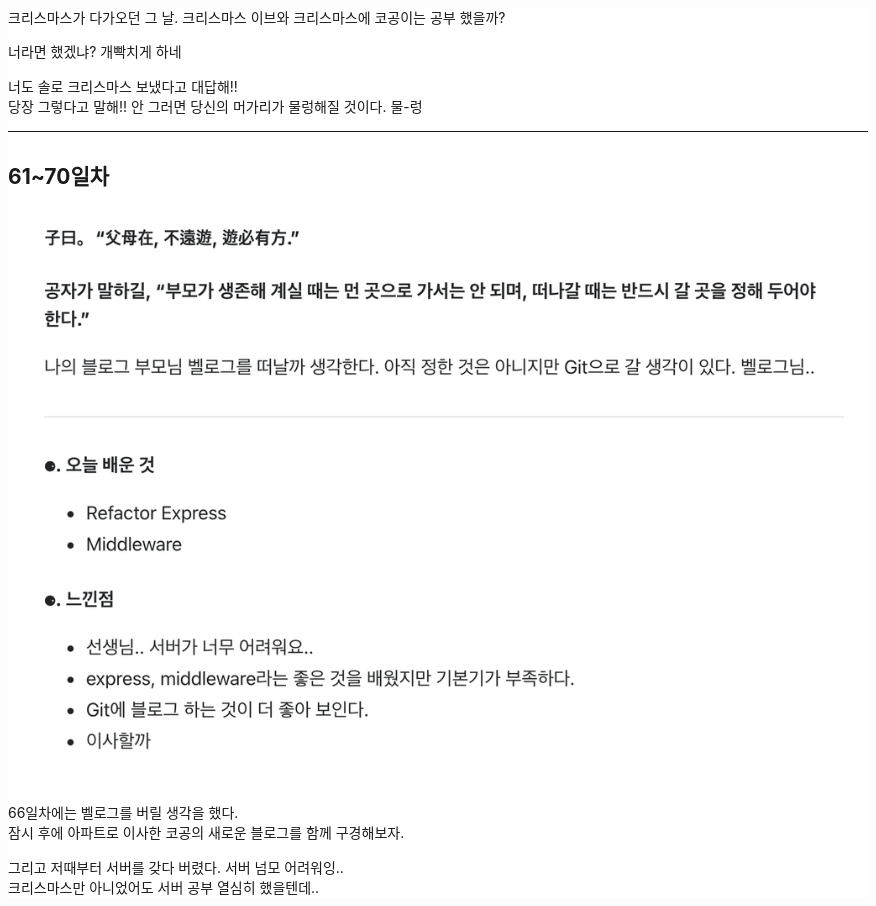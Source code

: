 크리스마스가 다가오던 그 날.
크리스마스 이브와 크리스마스에 코공이는 공부 했을까?

너라면 했겠냐?
개빡치게 하네

너도 솔로 크리스마스 보냈다고 대답해!!  
당장 그렇다고 말해!!
안 그러면 당신의 머가리가 물렁해질 것이다.
물-렁

---

## 61~70일차

![image](/assets/img/sample/TIL10012.png)

66일차에는 벨로그를 버릴 생각을 했다.  
잠시 후에 아파트로 이사한 코공의 새로운 블로그를 함께 구경해보자.

그리고 저때부터 서버를 갖다 버렸다.
서버 넘모 어려워잉..  
크리스마스만 아니었어도 서버 공부 열심히 했을텐데..
